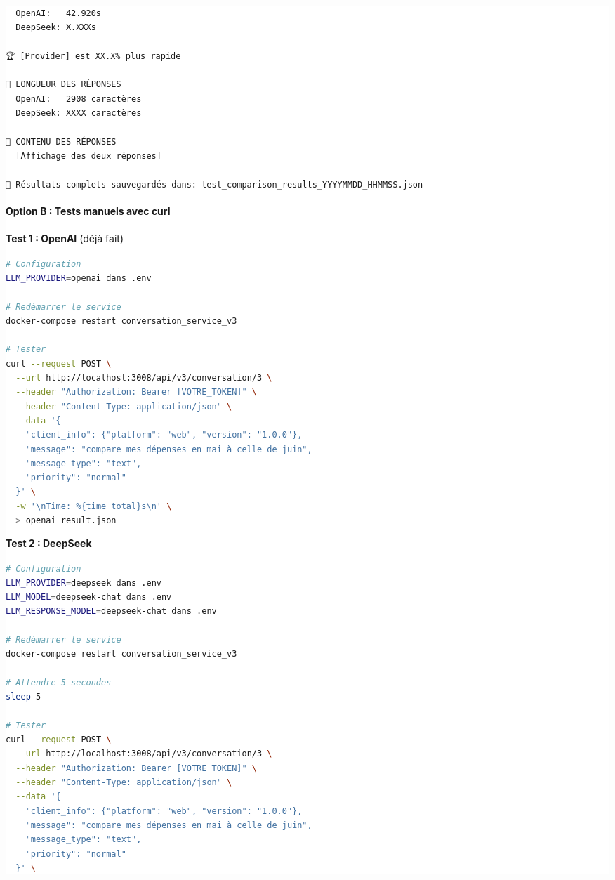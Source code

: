 ```
  OpenAI:   42.920s
  DeepSeek: X.XXXs

🏆 [Provider] est XX.X% plus rapide

📝 LONGUEUR DES RÉPONSES
  OpenAI:   2908 caractères
  DeepSeek: XXXX caractères

💬 CONTENU DES RÉPONSES
  [Affichage des deux réponses]

📁 Résultats complets sauvegardés dans: test_comparison_results_YYYYMMDD_HHMMSS.json
```

#### Option B : Tests manuels avec curl

**Test 1 : OpenAI** (déjà fait)
```bash
# Configuration
LLM_PROVIDER=openai dans .env

# Redémarrer le service
docker-compose restart conversation_service_v3

# Tester
curl --request POST \
  --url http://localhost:3008/api/v3/conversation/3 \
  --header "Authorization: Bearer [VOTRE_TOKEN]" \
  --header "Content-Type: application/json" \
  --data '{
    "client_info": {"platform": "web", "version": "1.0.0"},
    "message": "compare mes dépenses en mai à celle de juin",
    "message_type": "text",
    "priority": "normal"
  }' \
  -w '\nTime: %{time_total}s\n' \
  > openai_result.json
```

**Test 2 : DeepSeek**
```bash
# Configuration
LLM_PROVIDER=deepseek dans .env
LLM_MODEL=deepseek-chat dans .env
LLM_RESPONSE_MODEL=deepseek-chat dans .env

# Redémarrer le service
docker-compose restart conversation_service_v3

# Attendre 5 secondes
sleep 5

# Tester
curl --request POST \
  --url http://localhost:3008/api/v3/conversation/3 \
  --header "Authorization: Bearer [VOTRE_TOKEN]" \
  --header "Content-Type: application/json" \
  --data '{
    "client_info": {"platform": "web", "version": "1.0.0"},
    "message": "compare mes dépenses en mai à celle de juin",
    "message_type": "text",
    "priority": "normal"
  }' \
```